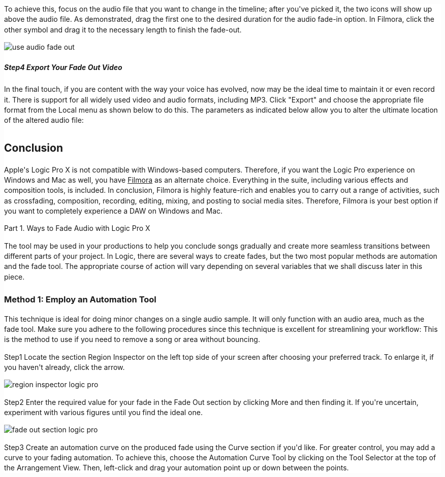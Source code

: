 To achieve this, focus on the audio file that you want to change in the timeline; after you've picked it, the two icons will show up above the audio file. As demonstrated, drag the first one to the desired duration for the audio fade-in option. In Filmora, click the other symbol and drag it to the necessary length to finish the fade-out.

![use audio fade out](https://images.wondershare.com/filmora/guide/add-fade-in-fade-out-markers-timeline.jpg)

##### Step4 Export Your Fade Out Video

In the final touch, if you are content with the way your voice has evolved, now may be the ideal time to maintain it or even record it. There is support for all widely used video and audio formats, including MP3\. Click "Export" and choose the appropriate file format from the Local menu as shown below to do this. The parameters as indicated below allow you to alter the ultimate location of the altered audio file:

## Conclusion

Apple's Logic Pro X is not compatible with Windows-based computers. Therefore, if you want the Logic Pro experience on Windows and Mac as well, you have [Filmora](https://tools.techidaily.com/wondershare/filmora/download/) as an alternate choice. Everything in the suite, including various effects and composition tools, is included. In conclusion, Filmora is highly feature-rich and enables you to carry out a range of activities, such as crossfading, composition, recording, editing, mixing, and posting to social media sites. Therefore, Filmora is your best option if you want to completely experience a DAW on Windows and Mac.

</article

## Part 1\. Ways to Fade Audio with Logic Pro X

The tool may be used in your productions to help you conclude songs gradually and create more seamless transitions between different parts of your project. In Logic, there are several ways to create fades, but the two most popular methods are automation and the fade tool. The appropriate course of action will vary depending on several variables that we shall discuss later in this piece.

### Method 1: Employ an Automation Tool

This technique is ideal for doing minor changes on a single audio sample. It will only function with an audio area, much as the fade tool. Make sure you adhere to the following procedures since this technique is excellent for streamlining your workflow: This is the method to use if you need to remove a song or area without bouncing.

Step1 Locate the section Region Inspector on the left top side of your screen after choosing your preferred track. To enlarge it, if you haven't already, click the arrow.

![region inspector logic pro](https://images.wondershare.com/filmora/article-images/2022/07/region-inspector-logic-pro.jpg)

Step2 Enter the required value for your fade in the Fade Out section by clicking More and then finding it. If you're uncertain, experiment with various figures until you find the ideal one.

![fade out section logic pro](https://images.wondershare.com/filmora/article-images/2022/07/fade-out-section-logic-pro.jpg)

Step3 Create an automation curve on the produced fade using the Curve section if you'd like. For greater control, you may add a curve to your fading automation. To achieve this, choose the Automation Curve Tool by clicking on the Tool Selector at the top of the Arrangement View. Then, left-click and drag your automation point up or down between the points.

